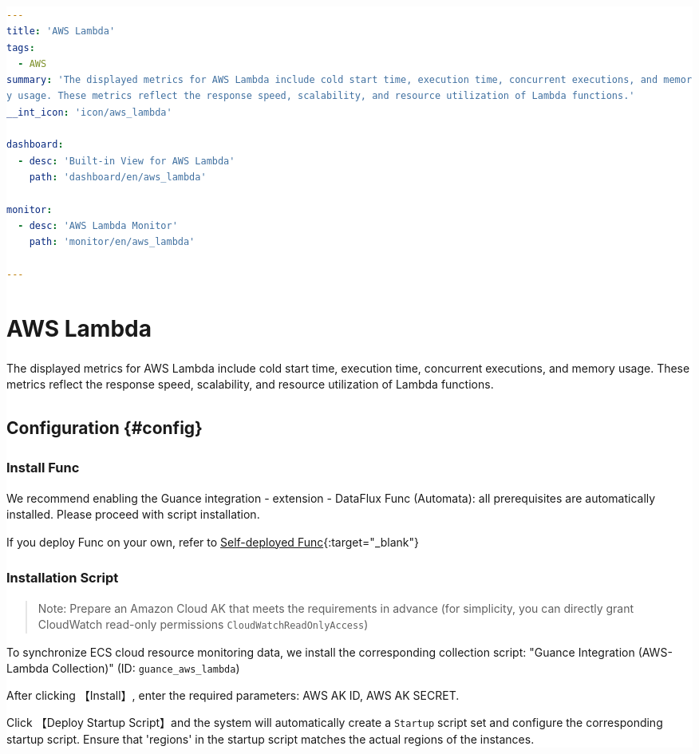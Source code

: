 ```yaml
---
title: 'AWS Lambda'
tags: 
  - AWS
summary: 'The displayed metrics for AWS Lambda include cold start time, execution time, concurrent executions, and memory usage. These metrics reflect the response speed, scalability, and resource utilization of Lambda functions.'
__int_icon: 'icon/aws_lambda'

dashboard:
  - desc: 'Built-in View for AWS Lambda'
    path: 'dashboard/en/aws_lambda'

monitor:
  - desc: 'AWS Lambda Monitor'
    path: 'monitor/en/aws_lambda'

---
```




# AWS Lambda


The displayed metrics for AWS Lambda include cold start time, execution time, concurrent executions, and memory usage. These metrics reflect the response speed, scalability, and resource utilization of Lambda functions.


## Configuration {#config}

### Install Func

We recommend enabling the Guance integration - extension - DataFlux Func (Automata): all prerequisites are automatically installed. Please proceed with script installation.

If you deploy Func on your own, refer to [Self-deployed Func](https://func.guance.com/doc/script-market-guance-integration/){:target="_blank"}


### Installation Script

> Note: Prepare an Amazon Cloud AK that meets the requirements in advance (for simplicity, you can directly grant CloudWatch read-only permissions `CloudWatchReadOnlyAccess`)

To synchronize ECS cloud resource monitoring data, we install the corresponding collection script: "Guance Integration (AWS-Lambda Collection)" (ID: `guance_aws_lambda`)

After clicking 【Install】, enter the required parameters: AWS AK ID, AWS AK SECRET.

Click 【Deploy Startup Script】and the system will automatically create a `Startup` script set and configure the corresponding startup script. Ensure that 'regions' in the startup script matches the actual regions of the instances.
